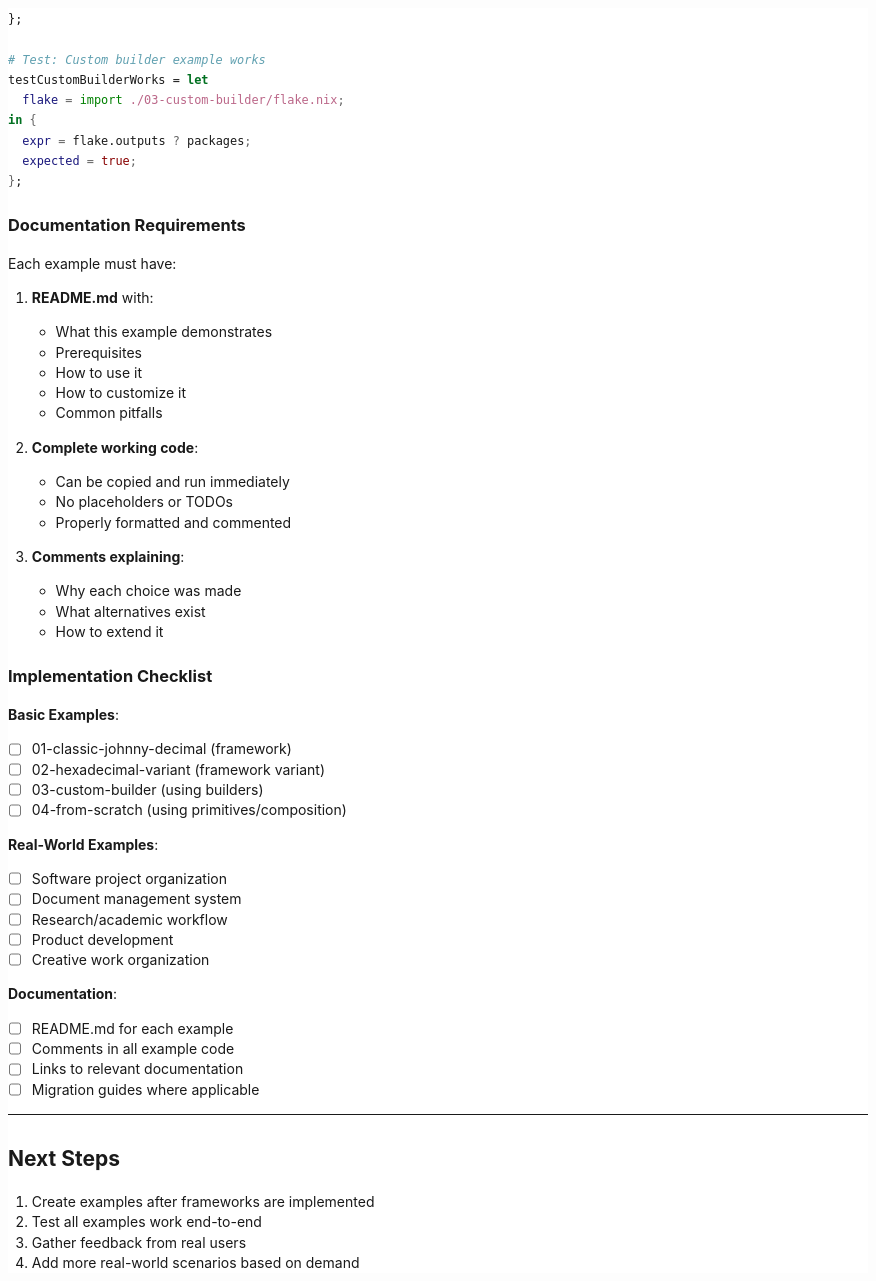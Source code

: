 ```nix
};

# Test: Custom builder example works
testCustomBuilderWorks = let
  flake = import ./03-custom-builder/flake.nix;
in {
  expr = flake.outputs ? packages;
  expected = true;
};
```

### Documentation Requirements

Each example must have:

1. **README.md** with:
   - What this example demonstrates
   - Prerequisites
   - How to use it
   - How to customize it
   - Common pitfalls

2. **Complete working code**:
   - Can be copied and run immediately
   - No placeholders or TODOs
   - Properly formatted and commented

3. **Comments explaining**:
   - Why each choice was made
   - What alternatives exist
   - How to extend it

### Implementation Checklist

**Basic Examples**:
- [ ] 01-classic-johnny-decimal (framework)
- [ ] 02-hexadecimal-variant (framework variant)
- [ ] 03-custom-builder (using builders)
- [ ] 04-from-scratch (using primitives/composition)

**Real-World Examples**:
- [ ] Software project organization
- [ ] Document management system
- [ ] Research/academic workflow
- [ ] Product development
- [ ] Creative work organization

**Documentation**:
- [ ] README.md for each example
- [ ] Comments in all example code
- [ ] Links to relevant documentation
- [ ] Migration guides where applicable

---

## Next Steps

1. Create examples after frameworks are implemented
2. Test all examples work end-to-end
3. Gather feedback from real users
4. Add more real-world scenarios based on demand
